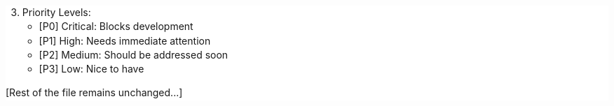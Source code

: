 3. Priority Levels:
   - [P0] Critical: Blocks development
   - [P1] High: Needs immediate attention
   - [P2] Medium: Should be addressed soon
   - [P3] Low: Nice to have

[Rest of the file remains unchanged...] 